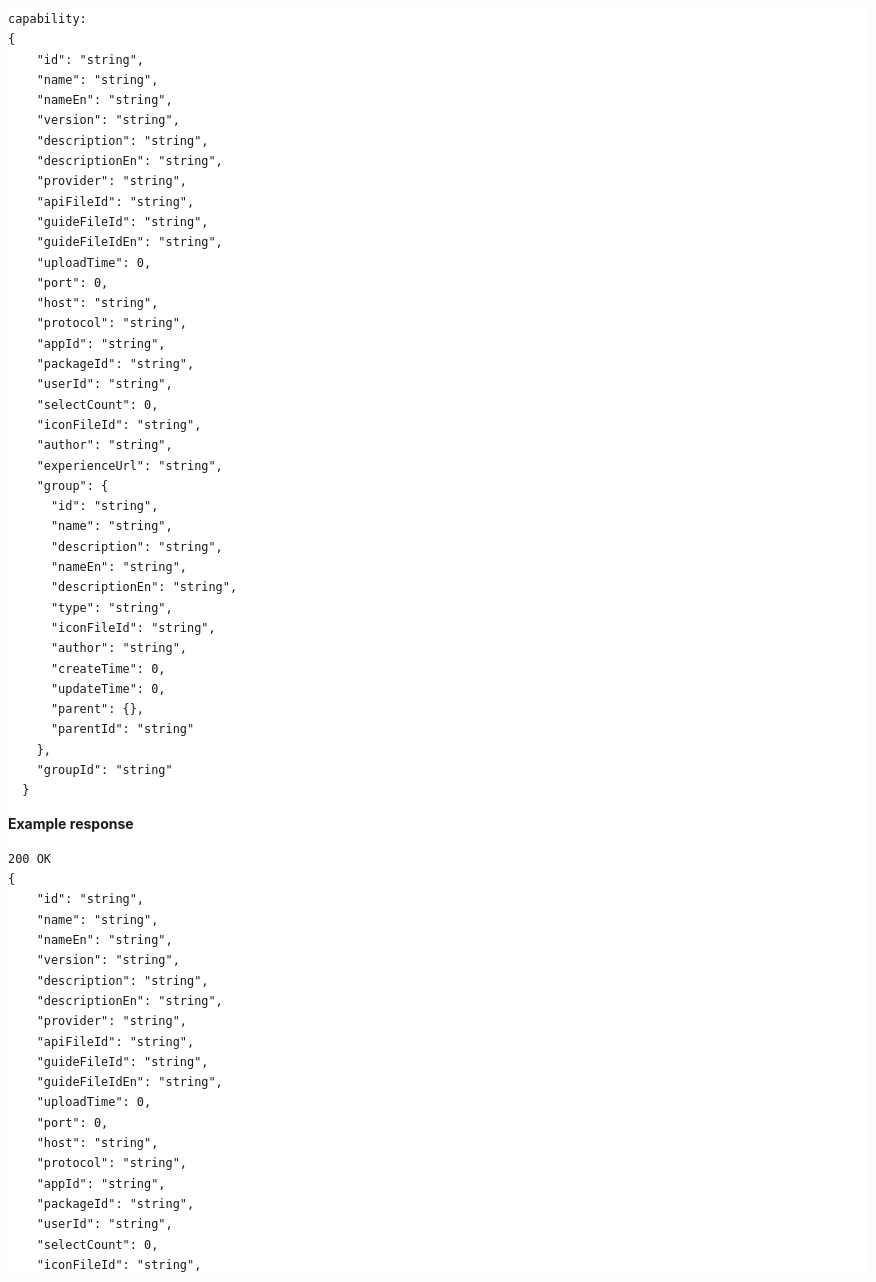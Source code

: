 ```
capability:
{
    "id": "string",
    "name": "string",
    "nameEn": "string",
    "version": "string",
    "description": "string",
    "descriptionEn": "string",
    "provider": "string",
    "apiFileId": "string",
    "guideFileId": "string",
    "guideFileIdEn": "string",
    "uploadTime": 0,
    "port": 0,
    "host": "string",
    "protocol": "string",
    "appId": "string",
    "packageId": "string",
    "userId": "string",
    "selectCount": 0,
    "iconFileId": "string",
    "author": "string",
    "experienceUrl": "string",
    "group": {
      "id": "string",
      "name": "string",
      "description": "string",
      "nameEn": "string",
      "descriptionEn": "string",
      "type": "string",
      "iconFileId": "string",
      "author": "string",
      "createTime": 0,
      "updateTime": 0,
      "parent": {},
      "parentId": "string"
    },
    "groupId": "string"
  }
```
**Example response**
```
200 OK
{
    "id": "string",
    "name": "string",
    "nameEn": "string",
    "version": "string",
    "description": "string",
    "descriptionEn": "string",
    "provider": "string",
    "apiFileId": "string",
    "guideFileId": "string",
    "guideFileIdEn": "string",
    "uploadTime": 0,
    "port": 0,
    "host": "string",
    "protocol": "string",
    "appId": "string",
    "packageId": "string",
    "userId": "string",
    "selectCount": 0,
    "iconFileId": "string",
```